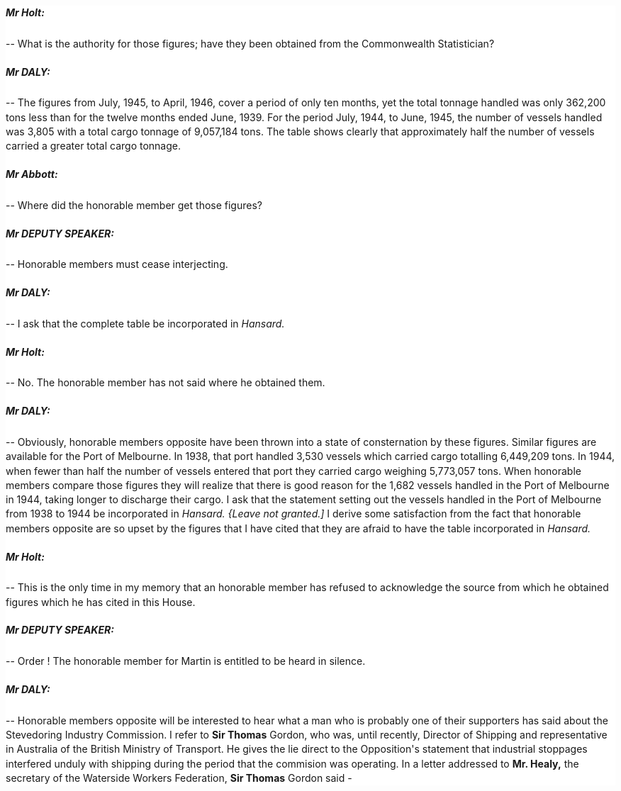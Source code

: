 ##### Mr Holt:

-- What is the authority for those figures; have they been obtained from the Commonwealth Statistician? 

##### Mr DALY:

-- The figures from July, 1945, to April, 1946, cover a period of only ten months, yet the total tonnage handled was only 362,200 tons less than for the twelve months ended June, 1939. For the period July, 1944, to June, 1945, the number of vessels handled was 3,805 with a total cargo tonnage of 9,057,184 tons. The table shows clearly that approximately half the number of vessels carried a greater total cargo tonnage. 

##### Mr Abbott:

-- Where did the honorable member get those figures? 

##### Mr DEPUTY SPEAKER:

-- Honorable members must cease interjecting. 

##### Mr DALY:

-- I ask that the complete table be incorporated in  *Hansard.* 

##### Mr Holt:

-- No. The honorable member has not said where he obtained them. 

##### Mr DALY:

-- Obviously, honorable members opposite have been thrown into a state of consternation by these figures. Similar figures are available for the Port of Melbourne. In 1938, that port handled 3,530 vessels which carried cargo totalling 6,449,209 tons. In 1944, when fewer than half the number of vessels entered that port they carried cargo weighing 5,773,057 tons. When honorable members compare those figures they will realize that there is good reason for the 1,682 vessels handled in the Port of Melbourne in 1944, taking longer to discharge their cargo. I ask that the statement setting out the vessels handled in the Port of Melbourne from 1938 to 1944 be incorporated in  *Hansard. {Leave not granted.]*  I derive some satisfaction from the fact that honorable members opposite are so upset by the figures that I have cited that they are afraid to have the table incorporated in  *Hansard.* 

##### Mr Holt:

-- This is the only time in my memory that an honorable member has refused to acknowledge the source from which he obtained figures which he has cited in this House. 

##### Mr DEPUTY SPEAKER:

-- Order ! The honorable member for Martin is entitled to be heard in silence. 

##### Mr DALY:

-- Honorable members opposite will be interested to hear what a man who is probably one of their supporters has said about the Stevedoring Industry Commission. I refer to  **Sir Thomas**  Gordon, who was, until recently, Director of Shipping and representative in Australia of the British Ministry of Transport. He gives the lie direct to the Opposition's statement that industrial stoppages interfered unduly with shipping during the period that the commision was operating. In a letter addressed to  **Mr. Healy,**  the secretary of the Waterside Workers Federation,  **Sir Thomas**  Gordon said - 
